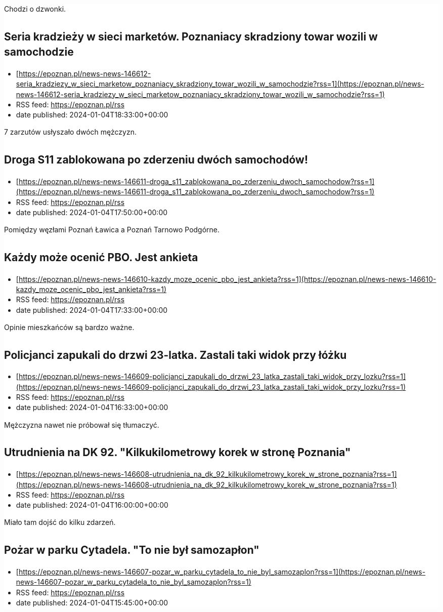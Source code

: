 Chodzi o dzwonki.

## Seria kradzieży w sieci marketów. Poznaniacy skradziony towar wozili w samochodzie
 - [https://epoznan.pl/news-news-146612-seria_kradziezy_w_sieci_marketow_poznaniacy_skradziony_towar_wozili_w_samochodzie?rss=1](https://epoznan.pl/news-news-146612-seria_kradziezy_w_sieci_marketow_poznaniacy_skradziony_towar_wozili_w_samochodzie?rss=1)
 - RSS feed: https://epoznan.pl/rss
 - date published: 2024-01-04T18:33:00+00:00

7 zarzutów usłyszało dwóch mężczyzn.

## Droga S11 zablokowana po zderzeniu dwóch samochodów!
 - [https://epoznan.pl/news-news-146611-droga_s11_zablokowana_po_zderzeniu_dwoch_samochodow?rss=1](https://epoznan.pl/news-news-146611-droga_s11_zablokowana_po_zderzeniu_dwoch_samochodow?rss=1)
 - RSS feed: https://epoznan.pl/rss
 - date published: 2024-01-04T17:50:00+00:00

Pomiędzy węzłami Poznań Ławica a Poznań Tarnowo Podgórne.

## Każdy może ocenić PBO. Jest ankieta
 - [https://epoznan.pl/news-news-146610-kazdy_moze_ocenic_pbo_jest_ankieta?rss=1](https://epoznan.pl/news-news-146610-kazdy_moze_ocenic_pbo_jest_ankieta?rss=1)
 - RSS feed: https://epoznan.pl/rss
 - date published: 2024-01-04T17:33:00+00:00

Opinie mieszkańców są bardzo ważne.

## Policjanci zapukali do drzwi 23-latka. Zastali taki widok przy łóżku
 - [https://epoznan.pl/news-news-146609-policjanci_zapukali_do_drzwi_23_latka_zastali_taki_widok_przy_lozku?rss=1](https://epoznan.pl/news-news-146609-policjanci_zapukali_do_drzwi_23_latka_zastali_taki_widok_przy_lozku?rss=1)
 - RSS feed: https://epoznan.pl/rss
 - date published: 2024-01-04T16:33:00+00:00

Mężczyzna nawet nie próbował się tłumaczyć.

## Utrudnienia na DK 92. &quot;Kilkukilometrowy korek w stronę Poznania&quot;
 - [https://epoznan.pl/news-news-146608-utrudnienia_na_dk_92_kilkukilometrowy_korek_w_strone_poznania?rss=1](https://epoznan.pl/news-news-146608-utrudnienia_na_dk_92_kilkukilometrowy_korek_w_strone_poznania?rss=1)
 - RSS feed: https://epoznan.pl/rss
 - date published: 2024-01-04T16:00:00+00:00

Miało tam dojść do kilku zdarzeń.

## Pożar w parku Cytadela. &quot;To nie był samozapłon&quot;
 - [https://epoznan.pl/news-news-146607-pozar_w_parku_cytadela_to_nie_byl_samozaplon?rss=1](https://epoznan.pl/news-news-146607-pozar_w_parku_cytadela_to_nie_byl_samozaplon?rss=1)
 - RSS feed: https://epoznan.pl/rss
 - date published: 2024-01-04T15:45:00+00:00
